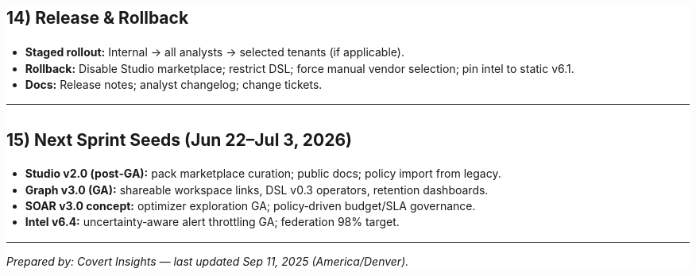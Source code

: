 
## 14) Release & Rollback

- **Staged rollout:** Internal → all analysts → selected tenants (if applicable).
- **Rollback:** Disable Studio marketplace; restrict DSL; force manual vendor selection; pin intel to static v6.1.
- **Docs:** Release notes; analyst changelog; change tickets.

---

## 15) Next Sprint Seeds (Jun 22–Jul 3, 2026)

- **Studio v2.0 (post‑GA):** pack marketplace curation; public docs; policy import from legacy.
- **Graph v3.0 (GA):** shareable workspace links, DSL v0.3 operators, retention dashboards.
- **SOAR v3.0 concept:** optimizer exploration GA; policy‑driven budget/SLA governance.
- **Intel v6.4:** uncertainty‑aware alert throttling GA; federation 98% target.

---

_Prepared by: Covert Insights — last updated Sep 11, 2025 (America/Denver)._
